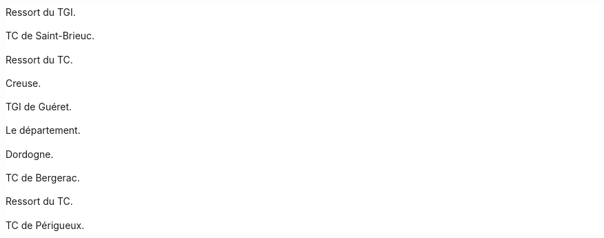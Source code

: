 Ressort du TGI.

</td>
    </tr>
    <tr>
      <td valign="top">
      </td><td valign="top">

TC de Saint-Brieuc.

</td>
      <td valign="top">

Ressort du TC.

</td>
    </tr>
    <tr>
      <td valign="top">

Creuse.

</td>
      <td valign="top">

TGI de Guéret.

</td>
      <td valign="top">

Le département.

</td>
    </tr>
    <tr>
      <td valign="top">

Dordogne.

</td>
      <td valign="top">

TC de Bergerac.

</td>
      <td valign="top">

Ressort du TC.

</td>
    </tr>
    <tr>
      <td valign="top">
      </td><td valign="top">

TC de Périgueux.

</td>
      <td valign="top">
